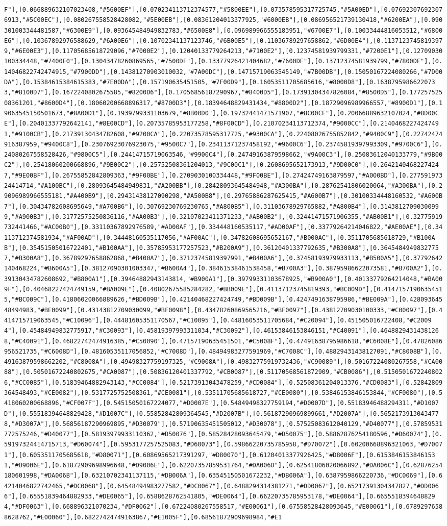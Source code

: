 ```{=html}
F"],[0.066889632107023408,"#5600EF"],[0.070234113712374577,"#5800EE"],[0.073578595317725745,"#5A00ED"],[0.076923076923076913,"#5C00EC"],[0.080267558528428082,"#5E00EB"],[0.08361204013377925,"#6000EB"],[0.086956521739130418,"#6200EA"],[0.090301003344481587,"#6300E9"],[0.093645484949832783,"#6500E8"],[0.096989966555183951,"#6700E7"],[0.10033444816053512,"#6800E6"],[0.10367892976588629,"#6A00E6"],[0.10702341137123746,"#6B00E5"],[0.11036789297658862,"#6D00E4"],[0.11371237458193979,"#6E00E3"],[0.11705685618729096,"#7000E2"],[0.12040133779264213,"#7100E2"],[0.12374581939799331,"#7200E1"],[0.12709030100334448,"#7400E0"],[0.13043478260869565,"#7500DF"],[0.13377926421404682,"#7600DE"],[0.13712374581939799,"#7800DE"],[0.14046822742474915,"#7900DD"],[0.14381270903010032,"#7A00DC"],[0.14715719063545149,"#7B00DB"],[0.15050167224080266,"#7D00DA"],[0.15384615384615383,"#7E00DA"],[0.157190635451505,"#7F00D9"],[0.16053511705685616,"#8000D8"],[0.16387959866220733,"#8100D7"],[0.1672240802675585,"#8200D6"],[0.17056856187290967,"#8400D5"],[0.17391304347826084,"#8500D5"],[0.17725752508361201,"#8600D4"],[0.18060200668896317,"#8700D3"],[0.18394648829431434,"#8800D2"],[0.18729096989966557,"#8900D1"],[0.19063545150501673,"#8A00D1"],[0.1939799331103679,"#8B00D0"],[0.19732441471571907,"#8C00CF"],[0.20066889632107024,"#8D00CE"],[0.20401337792642141,"#8E00CD"],[0.20735785953177258,"#8F00CD"],[0.21070234113712374,"#9000CC"],[0.21404682274247491,"#9100CB"],[0.21739130434782608,"#9200CA"],[0.22073578595317725,"#9300CA"],[0.22408026755852842,"#9400C9"],[0.22742474916387959,"#9400C8"],[0.23076923076923075,"#9500C7"],[0.23411371237458192,"#9600C6"],[0.23745819397993309,"#9700C6"],[0.24080267558528426,"#9800C5"],[0.24414715719063546,"#9900C4"],[0.24749163879598662,"#9A00C3"],[0.25083612040133779,"#9B00C2"],[0.25418060200668896,"#9B00C2"],[0.25752508361204013,"#9C00C1"],[0.2608695652173913,"#9D00C0"],[0.26421404682274247,"#9E00BF"],[0.26755852842809363,"#9F00BE"],[0.2709030100334448,"#9F00BE"],[0.27424749163879597,"#A000BD"],[0.27759197324414714,"#A100BC"],[0.28093645484949831,"#A200BB"],[0.28428093645484948,"#A300BA"],[0.28762541806020064,"#A300BA"],[0.29096989966555181,"#A400B9"],[0.29431438127090298,"#A500B8"],[0.29765886287625415,"#A600B7"],[0.30100334448160532,"#A600B7"],[0.30434782608695649,"#A700B6"],[0.30769230769230765,"#A800B5"],[0.31103678929765882,"#A800B4"],[0.31438127090300999,"#A900B3"],[0.31772575250836116,"#AA00B3"],[0.32107023411371233,"#AB00B2"],[0.32441471571906355,"#AB00B1"],[0.32775919732441466,"#AC00B0"],[0.33110367892976589,"#AD00AF"],[0.334448160535117,"#AD00AF"],[0.33779264214046822,"#AE00AE"],[0.34113712374581934,"#AF00AD"],[0.34448160535117056,"#AF00AC"],[0.34782608695652167,"#B000AC"],[0.3511705685618729,"#B100AB"],[0.35451505016722401,"#B100AA"],[0.35785953177257523,"#B200A9"],[0.36120401337792635,"#B300A8"],[0.36454849498327757,"#B300A8"],[0.36789297658862868,"#B400A7"],[0.37123745819397991,"#B400A6"],[0.37458193979933113,"#B500A5"],[0.37792642140468224,"#B600A5"],[0.38127090301003347,"#B600A4"],[0.38461538461538458,"#B700A3"],[0.38795986622073581,"#B700A2"],[0.39130434782608692,"#B800A1"],[0.39464882943143814,"#B900A1"],[0.39799331103678925,"#B900A0"],[0.40133779264214048,"#BA009F"],[0.40468227424749159,"#BA009E"],[0.40802675585284282,"#BB009E"],[0.41137123745819393,"#BC009D"],[0.41471571906354515,"#BC009C"],[0.41806020066889626,"#BD009B"],[0.42140468227424749,"#BD009B"],[0.4247491638795986,"#BE009A"],[0.42809364548494983,"#BE0099"],[0.43143812709030099,"#BF0098"],[0.43478260869565216,"#BF0097"],[0.43812709030100333,"#C00097"],[0.4414715719063545,"#C10096"],[0.44481605351170567,"#C10095"],[0.44816053511705684,"#C20094"],[0.451505016722408,"#C20094"],[0.45484949832775917,"#C30093"],[0.45819397993311034,"#C30092"],[0.46153846153846151,"#C40091"],[0.46488294314381268,"#C40091"],[0.46822742474916385,"#C50090"],[0.47157190635451501,"#C5008F"],[0.47491638795986618,"#C6008E"],[0.47826086956521735,"#C6008D"],[0.48160535117056852,"#C7008D"],[0.48494983277591969,"#C7008C"],[0.48829431438127091,"#C8008B"],[0.49163879598662202,"#C8008A"],[0.49498327759197325,"#C9008A"],[0.49832775919732436,"#C90089"],[0.50167224080267558,"#CA0088"],[0.50501672240802675,"#CA0087"],[0.50836120401337792,"#CB0087"],[0.51170568561872909,"#CB0086"],[0.51505016722408026,"#CC0085"],[0.51839464882943143,"#CC0084"],[0.52173913043478259,"#CD0084"],[0.52508361204013376,"#CD0083"],[0.52842809364548493,"#CE0082"],[0.5317725752508361,"#CE0081"],[0.53511705685618727,"#CE0080"],[0.53846153846153844,"#CF0080"],[0.5418060200668896,"#CF007F"],[0.54515050167224077,"#D0007E"],[0.54849498327759194,"#D0007D"],[0.55183946488294311,"#D1007D"],[0.55518394648829428,"#D1007C"],[0.55852842809364545,"#D2007B"],[0.56187290969899661,"#D2007A"],[0.56521739130434778,"#D3007A"],[0.56856187290969895,"#D30079"],[0.57190635451505012,"#D30078"],[0.57525083612040129,"#D40077"],[0.57859531772575246,"#D40077"],[0.58193979933110362,"#D50076"],[0.58528428093645479,"#D50075"],[0.58862876254180596,"#D60074"],[0.59197324414715713,"#D60074"],[0.5953177257525083,"#D60073"],[0.59866220735785958,"#D70072"],[0.60200668896321063,"#D70071"],[0.6053511705685618,"#D80071"],[0.60869565217391297,"#D80070"],[0.61204013377926425,"#D8006F"],[0.61538461538461531,"#D9006E"],[0.61872909698996648,"#D9006E"],[0.62207357859531764,"#DA006D"],[0.62541806020066892,"#DA006C"],[0.62876254180601998,"#DA006B"],[0.63210702341137115,"#DB006A"],[0.63545150501672232,"#DB006A"],[0.6387959866220736,"#DC0069"],[0.64214046822742465,"#DC0068"],[0.64548494983277582,"#DC0067"],[0.6488294314381271,"#DD0067"],[0.65217391304347827,"#DD0066"],[0.65551839464882933,"#DE0065"],[0.6588628762541805,"#DE0064"],[0.66220735785953178,"#DE0064"],[0.66555183946488294,"#DF0063"],[0.668896321070234,"#DF0062"],[0.67224080267558517,"#E00061"],[0.67558528428093645,"#E00061"],[0.67892976588628762,"#E00060"],[0.68227424749163867,"#E1005F"],[0.68561872909698984,"#E1
```